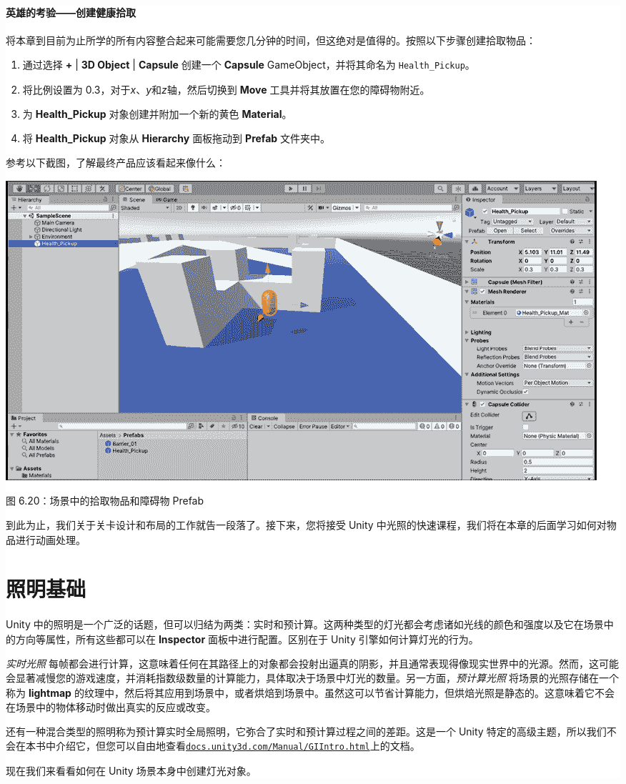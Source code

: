 #### 英雄的考验——创建健康拾取

将本章到目前为止所学的所有内容整合起来可能需要您几分钟的时间，但这绝对是值得的。按照以下步骤创建拾取物品：

1.  通过选择 **+** | **3D Object** | **Capsule** 创建一个 **Capsule** GameObject，并将其命名为 `Health_Pickup`。

1.  将比例设置为 0.3，对于*x*、*y*和*z*轴，然后切换到 **Move** 工具并将其放置在您的障碍物附近。

1.  为 **Health_Pickup** 对象创建并附加一个新的黄色 **Material**。

1.  将 **Health_Pickup** 对象从 **Hierarchy** 面板拖动到 **Prefab** 文件夹中。

参考以下截图，了解最终产品应该看起来像什么：

![图片](img/B17573_06_20.png)

图 6.20：场景中的拾取物品和障碍物 Prefab

到此为止，我们关于关卡设计和布局的工作就告一段落了。接下来，您将接受 Unity 中光照的快速课程，我们将在本章的后面学习如何对物品进行动画处理。

# 照明基础

Unity 中的照明是一个广泛的话题，但可以归结为两类：实时和预计算。这两种类型的灯光都会考虑诸如光线的颜色和强度以及它在场景中的方向等属性，所有这些都可以在 **Inspector** 面板中进行配置。区别在于 Unity 引擎如何计算灯光的行为。

*实时光照* 每帧都会进行计算，这意味着任何在其路径上的对象都会投射出逼真的阴影，并且通常表现得像现实世界中的光源。然而，这可能会显著减慢您的游戏速度，并消耗指数级数量的计算能力，具体取决于场景中灯光的数量。另一方面，*预计算光照* 将场景的光照存储在一个称为 **lightmap** 的纹理中，然后将其应用到场景中，或者烘焙到场景中。虽然这可以节省计算能力，但烘焙光照是静态的。这意味着它不会在场景中的物体移动时做出真实的反应或改变。

还有一种混合类型的照明称为预计算实时全局照明，它弥合了实时和预计算过程之间的差距。这是一个 Unity 特定的高级主题，所以我们不会在本书中介绍它，但您可以自由地查看[`docs.unity3d.com/Manual/GIIntro.html`](https://docs.unity3d.com/Manual/GIIntro.html)上的文档。

现在我们来看看如何在 Unity 场景本身中创建灯光对象。
